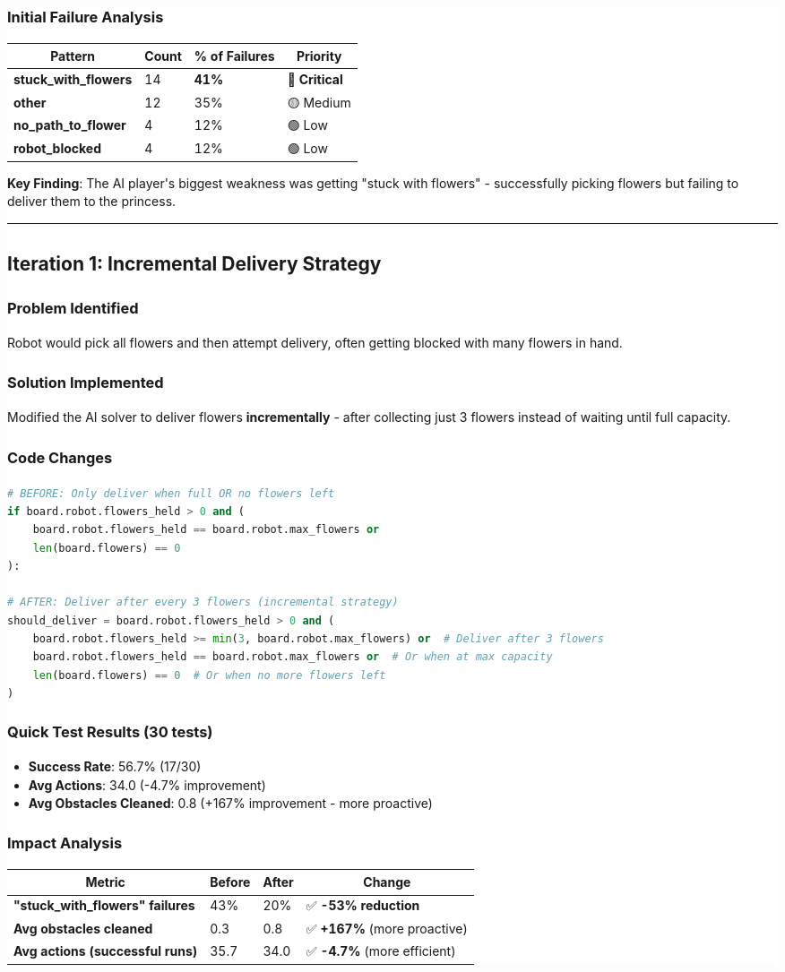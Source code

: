 ### Initial Failure Analysis
| Pattern | Count | % of Failures | Priority |
|---------|-------|---------------|----------|
| **stuck_with_flowers** | 14 | **41%** | 🔴 **Critical** |
| **other** | 12 | 35% | 🟡 Medium |
| **no_path_to_flower** | 4 | 12% | 🟢 Low |
| **robot_blocked** | 4 | 12% | 🟢 Low |

**Key Finding**: The AI player's biggest weakness was getting "stuck with flowers" - successfully picking flowers but failing to deliver them to the princess.

---

## Iteration 1: Incremental Delivery Strategy

### Problem Identified
Robot would pick all flowers and then attempt delivery, often getting blocked with many flowers in hand.

### Solution Implemented
Modified the AI solver to deliver flowers **incrementally** - after collecting just 3 flowers instead of waiting until full capacity.

### Code Changes
```python
# BEFORE: Only deliver when full OR no flowers left
if board.robot.flowers_held > 0 and (
    board.robot.flowers_held == board.robot.max_flowers or
    len(board.flowers) == 0
):

# AFTER: Deliver after every 3 flowers (incremental strategy)
should_deliver = board.robot.flowers_held > 0 and (
    board.robot.flowers_held >= min(3, board.robot.max_flowers) or  # Deliver after 3 flowers
    board.robot.flowers_held == board.robot.max_flowers or  # Or when at max capacity
    len(board.flowers) == 0  # Or when no more flowers left
)
```

### Quick Test Results (30 tests)
- **Success Rate**: 56.7% (17/30)
- **Avg Actions**: 34.0 (-4.7% improvement)
- **Avg Obstacles Cleaned**: 0.8 (+167% improvement - more proactive)

### Impact Analysis

| Metric | Before | After | Change |
|--------|--------|-------|--------|
| **"stuck_with_flowers" failures** | 43% | 20% | ✅ **-53% reduction** |
| **Avg obstacles cleaned** | 0.3 | 0.8 | ✅ **+167%** (more proactive) |
| **Avg actions (successful runs)** | 35.7 | 34.0 | ✅ **-4.7%** (more efficient) |
